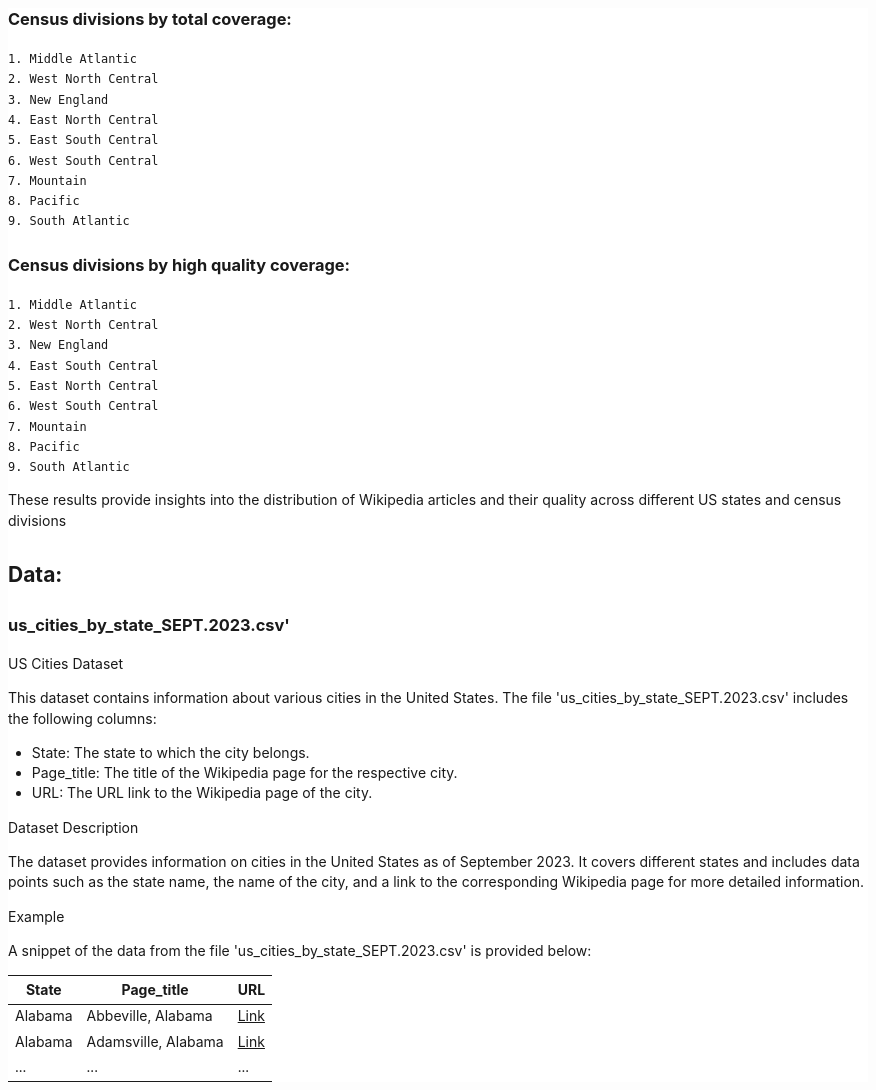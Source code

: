 <a name="census-divisions-by-total-coverage"></a>
### Census divisions by total coverage:
	1. Middle Atlantic
	2. West North Central
	3. New England
	4. East North Central
	5. East South Central
	6. West South Central
	7. Mountain
	8. Pacific
	9. South Atlantic
<a name="census-divisions-by-high-quality-coverage"></a>
### Census divisions by high quality coverage:
	1. Middle Atlantic
	2. West North Central
	3. New England
	4. East South Central
	5. East North Central
	6. West South Central
	7. Mountain
	8. Pacific
	9. South Atlantic
These results provide insights into the distribution of Wikipedia articles and their quality across different US states and census divisions


<a name="data"></a>
## Data:

<a name="us_cities_by_state_sept2023csv"></a>
### us_cities_by_state_SEPT.2023.csv'
US Cities Dataset 

This dataset contains information about various cities in the United States. The file 'us_cities_by_state_SEPT.2023.csv' includes the following columns:

- State: The state to which the city belongs.
- Page_title: The title of the Wikipedia page for the respective city.
- URL: The URL link to the Wikipedia page of the city.

Dataset Description

The dataset provides information on cities in the United States as of September 2023. It covers different states and includes data points such as the state name, the name of the city, and a link to the corresponding Wikipedia page for more detailed information.

Example

A snippet of the data from the file 'us_cities_by_state_SEPT.2023.csv' is provided below:

| State    | Page_title              | URL                                             |
| -------- | ----------------------- | ----------------------------------------------- |
| Alabama  | Abbeville, Alabama      | [Link](https://en.wikipedia.org/wiki/Abbeville,_Alabama)       |
| Alabama  | Adamsville, Alabama     | [Link](https://en.wikipedia.org/wiki/Adamsville,_Alabama)       |
| ...      | ...                     | ...                                             |

